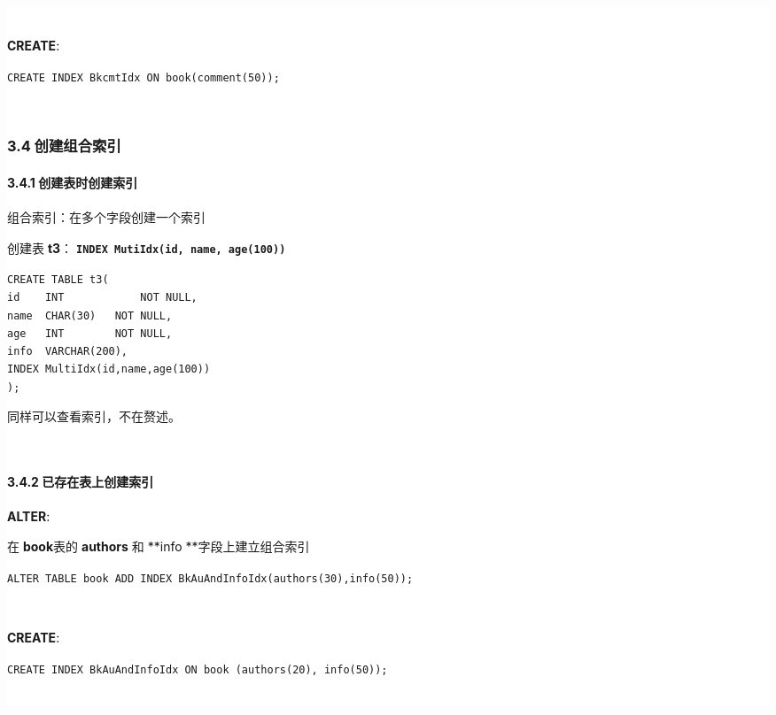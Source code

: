 <br>

**CREATE**:

```mysql
CREATE INDEX BkcmtIdx ON book(comment(50));
```

<br>







### 3.4 创建组合索引

#### 3.4.1 创建表时创建索引



组合索引：在多个字段创建一个索引

创建表 **t3**： **`INDEX MutiIdx(id, name, age(100))`**

```mysql
CREATE TABLE t3(
id    INT   		 NOT NULL,
name  CHAR(30)   NOT NULL,
age   INT        NOT NULL,
info  VARCHAR(200),
INDEX MultiIdx(id,name,age(100))
);
```

同样可以查看索引，不在赘述。

<br>



#### 3.4.2 已存在表上创建索引



**ALTER**:

在 **book**表的 **authors** 和 **info **字段上建立组合索引

```mysql
ALTER TABLE book ADD INDEX BkAuAndInfoIdx(authors(30),info(50));
```

<br>

**CREATE**:

```mysql
CREATE INDEX BkAuAndInfoIdx ON book (authors(20), info(50));
```

<br>


